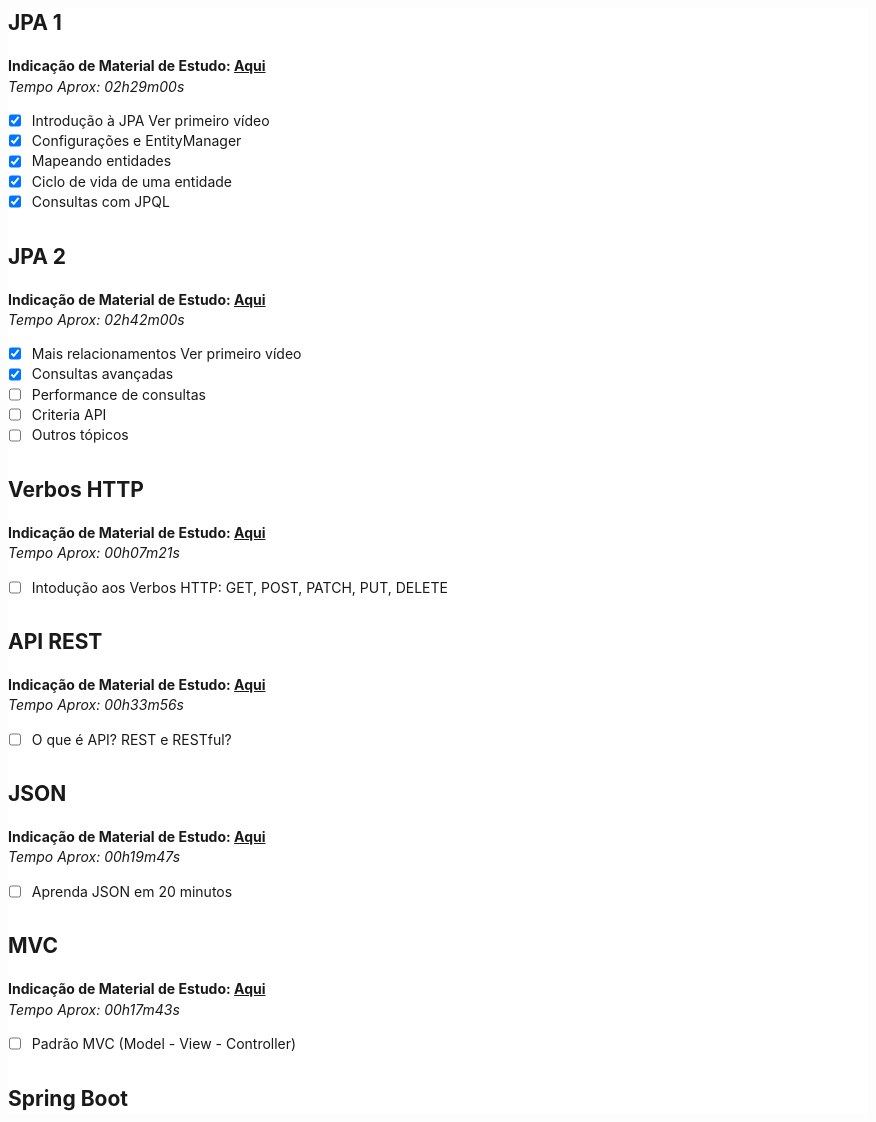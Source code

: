 ## JPA 1

**Indicação de Material de Estudo: [Aqui](https://cursos.alura.com.br/course/persistencia-jpa-introducao-hibernate)**  
*Tempo Aprox: 02h29m00s*

- [X] Introdução à JPA Ver primeiro vídeo
- [X] Configurações e EntityManager
- [X] Mapeando entidades
- [X] Ciclo de vida de uma entidade
- [X] Consultas com JPQL

## JPA 2

**Indicação de Material de Estudo: [Aqui](https://cursos.alura.com.br/course/java-jpa-consultas-avancadas-performance-modelos-complexos)**  
*Tempo Aprox: 02h42m00s*

- [X] Mais relacionamentos Ver primeiro vídeo
- [X] Consultas avançadas
- [ ] Performance de consultas
- [ ] Criteria API
- [ ] Outros tópicos

## Verbos HTTP

**Indicação de Material de Estudo: [Aqui](https://www.youtube.com/watch?v=EJDCvW1AsIw)**  
*Tempo Aprox: 00h07m21s*

- [ ] Intodução aos Verbos HTTP: GET, POST, PATCH, PUT, DELETE

## API REST

**Indicação de Material de Estudo: [Aqui](https://www.youtube.com/watch?v=ghTrp1x_1As)**  
*Tempo Aprox: 00h33m56s*

- [ ] O que é API? REST e RESTful?

## JSON

**Indicação de Material de Estudo: [Aqui](https://www.youtube.com/watch?v=BWPUSXzSWA8)**  
*Tempo Aprox: 00h19m47s*

- [ ] Aprenda JSON em 20 minutos

## MVC

**Indicação de Material de Estudo: [Aqui](https://www.youtube.com/watch?v=mMDt9g7bMjk)**  
*Tempo Aprox: 00h17m43s*

- [ ] Padrão MVC (Model - View - Controller)

## Spring Boot
